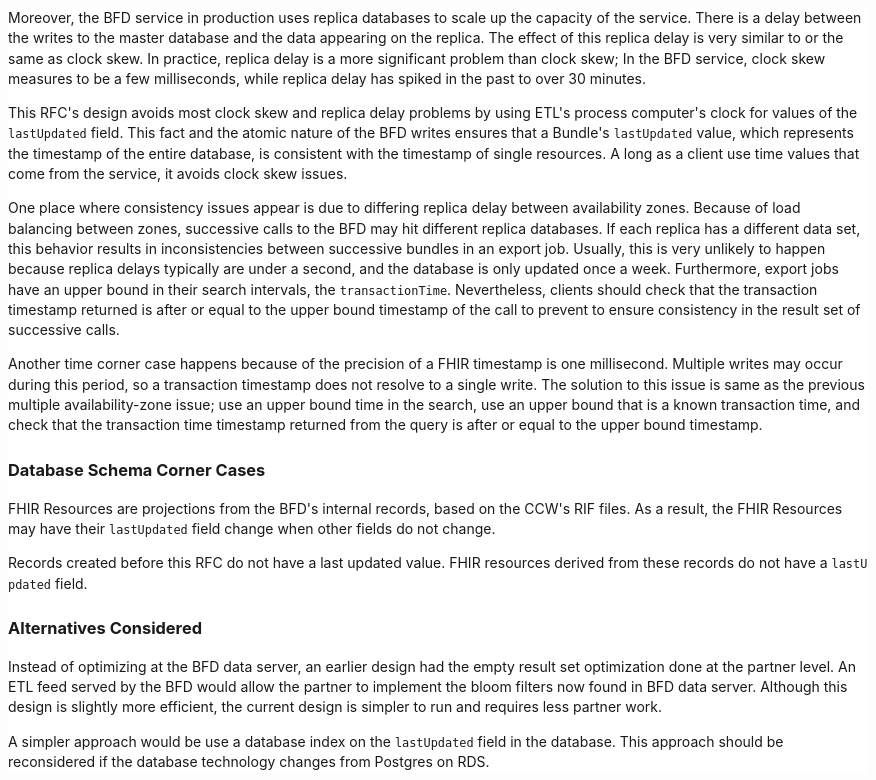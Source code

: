 Moreover, the BFD service in production uses replica databases to scale up the capacity of the service. 
There is a delay between the writes to the master database and the data appearing on the replica. 
The effect of this replica delay is very similar to or the same as clock skew. 
In practice, replica delay is a more significant problem than clock skew; 
In the BFD service, clock skew measures to be a few milliseconds, while replica delay has spiked in the past to over 30 minutes. 

This RFC's design avoids most clock skew and replica delay problems by using ETL's process computer's clock for values of the `lastUpdated` field. 
This fact and the atomic nature of the BFD writes ensures that a Bundle's `lastUpdated` value, which represents the timestamp of the entire database, is consistent with the timestamp of single resources. 
A long as a client use time values that come from the service, it avoids clock skew issues. 

One place where consistency issues appear is due to differing replica delay between availability zones. 
Because of load balancing between zones, successive calls to the BFD may hit different replica databases. 
If each replica has a different data set, this behavior results in inconsistencies between successive bundles in an export job. 
Usually, this is very unlikely to happen because replica delays typically are under a second, and the database is only updated once a week. 
Furthermore, export jobs have an upper bound in their search intervals, the `transactionTime`. 
Nevertheless, clients should check that the transaction timestamp returned is after or equal to the upper bound timestamp of the call to prevent to ensure consistency in the result set of successive calls.  

Another time corner case happens because of the precision of a FHIR timestamp is one millisecond. 
Multiple writes may occur during this period, so a transaction timestamp does not resolve to a single write. 
The solution to this issue is same as the previous multiple availability-zone issue; 
use an upper bound time in the search, use an upper bound that is a known transaction time, and check that the transaction time timestamp returned from the query is after or equal to the upper bound timestamp.

### Database Schema Corner Cases

FHIR Resources are projections from the BFD's internal records, based on the CCW's RIF files. As a result, the FHIR Resources may have their `lastUpdated` field change when other fields do not change. 

Records created before this RFC do not have a last updated value. FHIR resources derived from these records do not have a `lastUpdated` field. 

### Alternatives Considered

Instead of optimizing at the BFD data server, an earlier design had the empty result set optimization done at the partner level. An ETL feed served by the BFD would allow the partner to implement the bloom filters now found in BFD data server. Although this design is slightly more efficient, the current design is simpler to run and requires less partner work. 

A simpler approach would be use a database index on the `lastUpdated` field in the database. This approach should be reconsidered if the database technology changes from Postgres on RDS. 
